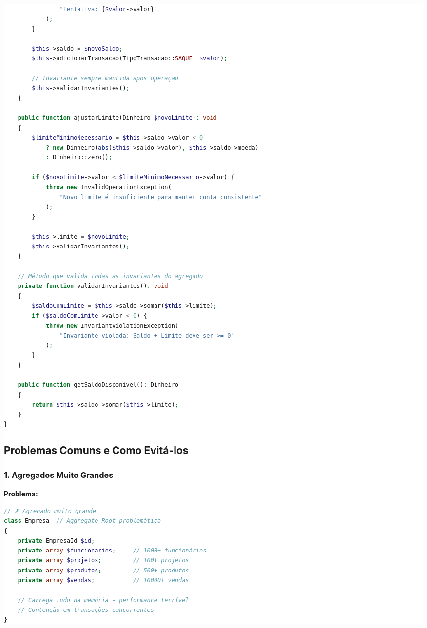 ```php
                "Tentativa: {$valor->valor}"
            );
        }
        
        $this->saldo = $novoSaldo;
        $this->adicionarTransacao(TipoTransacao::SAQUE, $valor);
        
        // Invariante sempre mantida após operação
        $this->validarInvariantes();
    }
    
    public function ajustarLimite(Dinheiro $novoLimite): void
    {
        $limiteMinimoNecessario = $this->saldo->valor < 0 
            ? new Dinheiro(abs($this->saldo->valor), $this->saldo->moeda)
            : Dinheiro::zero();
            
        if ($novoLimite->valor < $limiteMinimoNecessario->valor) {
            throw new InvalidOperationException(
                "Novo limite é insuficiente para manter conta consistente"
            );
        }
        
        $this->limite = $novoLimite;
        $this->validarInvariantes();
    }
    
    // Método que valida todas as invariantes do agregado
    private function validarInvariantes(): void
    {
        $saldoComLimite = $this->saldo->somar($this->limite);
        if ($saldoComLimite->valor < 0) {
            throw new InvariantViolationException(
                "Invariante violada: Saldo + Limite deve ser >= 0"
            );
        }
    }
    
    public function getSaldoDisponivel(): Dinheiro
    {
        return $this->saldo->somar($this->limite);
    }
}
```

## Problemas Comuns e Como Evitá-los

### 1. Agregados Muito Grandes

**Problema:**
```php
// ✗ Agregado muito grande
class Empresa  // Aggregate Root problemática
{
    private EmpresaId $id;
    private array $funcionarios;     // 1000+ funcionários
    private array $projetos;         // 100+ projetos  
    private array $produtos;         // 500+ produtos
    private array $vendas;           // 10000+ vendas
    
    // Carrega tudo na memória - performance terrível
    // Contenção em transações concorrentes
}
```
